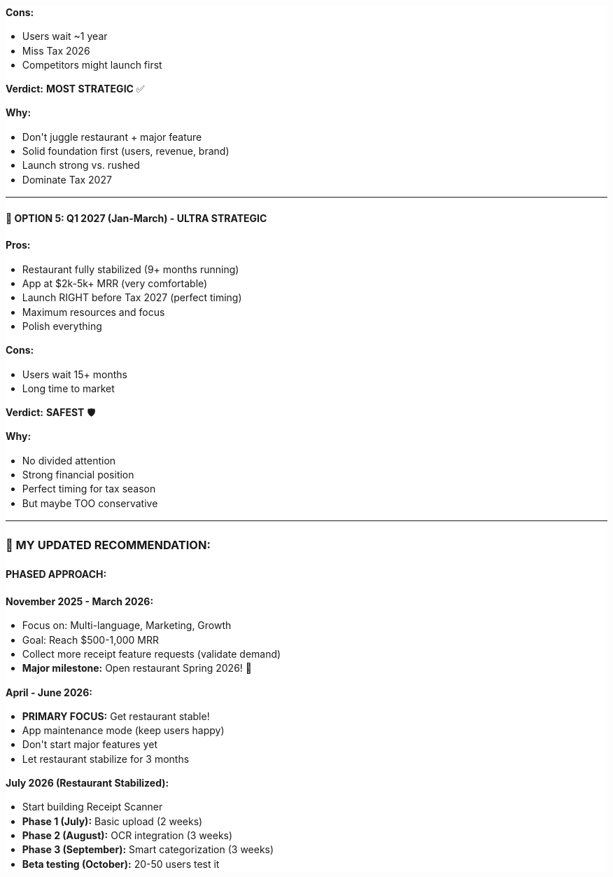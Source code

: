 **Cons:**
- Users wait ~1 year
- Miss Tax 2026
- Competitors might launch first

**Verdict:** **MOST STRATEGIC** ✅

**Why:**
- Don't juggle restaurant + major feature
- Solid foundation first (users, revenue, brand)
- Launch strong vs. rushed
- Dominate Tax 2027

---

#### **💎 OPTION 5: Q1 2027 (Jan-March) - ULTRA STRATEGIC**

**Pros:**
- Restaurant fully stabilized (9+ months running)
- App at $2k-5k+ MRR (very comfortable)
- Launch RIGHT before Tax 2027 (perfect timing)
- Maximum resources and focus
- Polish everything

**Cons:**
- Users wait 15+ months
- Long time to market

**Verdict:** **SAFEST** 🛡️

**Why:**
- No divided attention
- Strong financial position
- Perfect timing for tax season
- But maybe TOO conservative

---

### **🎯 MY UPDATED RECOMMENDATION:**

#### **PHASED APPROACH:**

**November 2025 - March 2026:**
- Focus on: Multi-language, Marketing, Growth
- Goal: Reach $500-1,000 MRR
- Collect more receipt feature requests (validate demand)
- **Major milestone:** Open restaurant Spring 2026! 🏪

**April - June 2026:**
- **PRIMARY FOCUS:** Get restaurant stable!
- App maintenance mode (keep users happy)
- Don't start major features yet
- Let restaurant stabilize for 3 months

**July 2026 (Restaurant Stabilized):**
- Start building Receipt Scanner
- **Phase 1 (July):** Basic upload (2 weeks)
- **Phase 2 (August):** OCR integration (3 weeks)  
- **Phase 3 (September):** Smart categorization (3 weeks)
- **Beta testing (October):** 20-50 users test it
